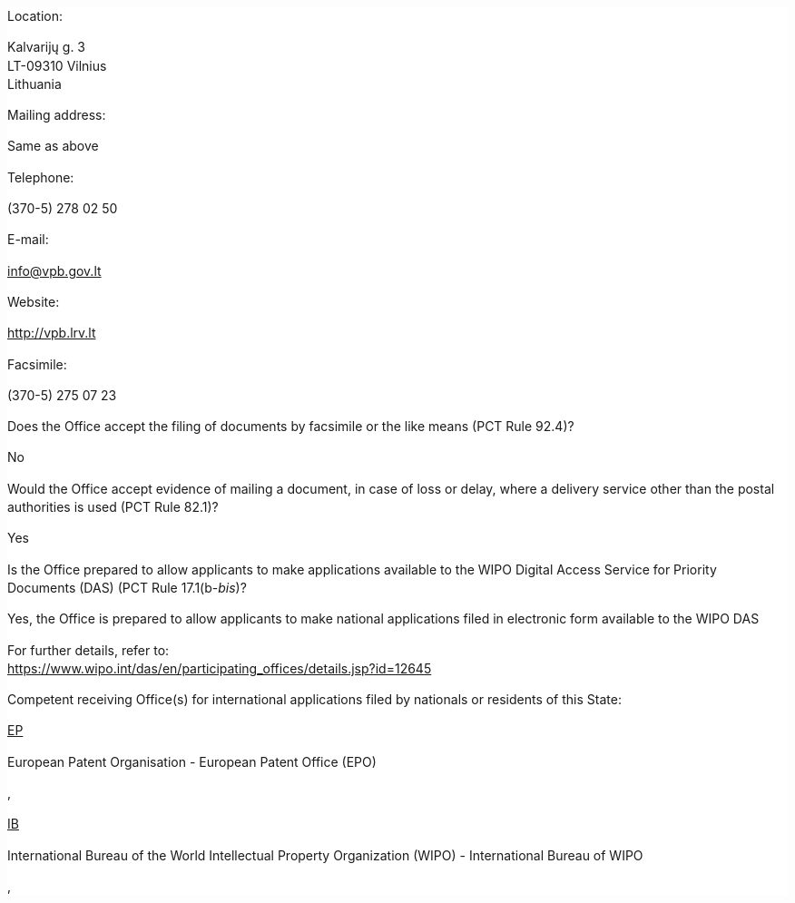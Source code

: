 Location:

Kalvarijų g. 3  
LT-09310 Vilnius  
Lithuania

Mailing address:

Same as above

Telephone:

(370-5) 278 02 50

E-mail:

info@vpb.gov.lt

Website:

<http://vpb.lrv.lt>

Facsimile:

(370-5) 275 07 23

Does the Office accept the filing of documents by facsimile or the like means
(PCT Rule 92.4)?

No

Would the Office accept evidence of mailing a document, in case of loss or
delay, where a delivery service other than the postal authorities is used (PCT
Rule 82.1)?

Yes

Is the Office prepared to allow applicants to make applications available to
the WIPO Digital Access Service for Priority Documents (DAS) (PCT Rule
17.1(b-_bis_)?

Yes, the Office is prepared to allow applicants to make national applications
filed in electronic form available to the WIPO DAS

For further details, refer to:  
<https://www.wipo.int/das/en/participating_offices/details.jsp?id=12645>

Competent receiving Office(s) for international applications filed by
nationals or residents of this State:

[EP](https://pctlegal.wipo.int/eGuide/view-doc.xhtml?doc-code=EP&doc-lang=EN)

European Patent Organisation - European Patent Office (EPO)

,

[IB](https://pctlegal.wipo.int/eGuide/view-doc.xhtml?doc-code=IB&doc-lang=EN)

International Bureau of the World Intellectual Property Organization (WIPO) -
International Bureau of WIPO

,

